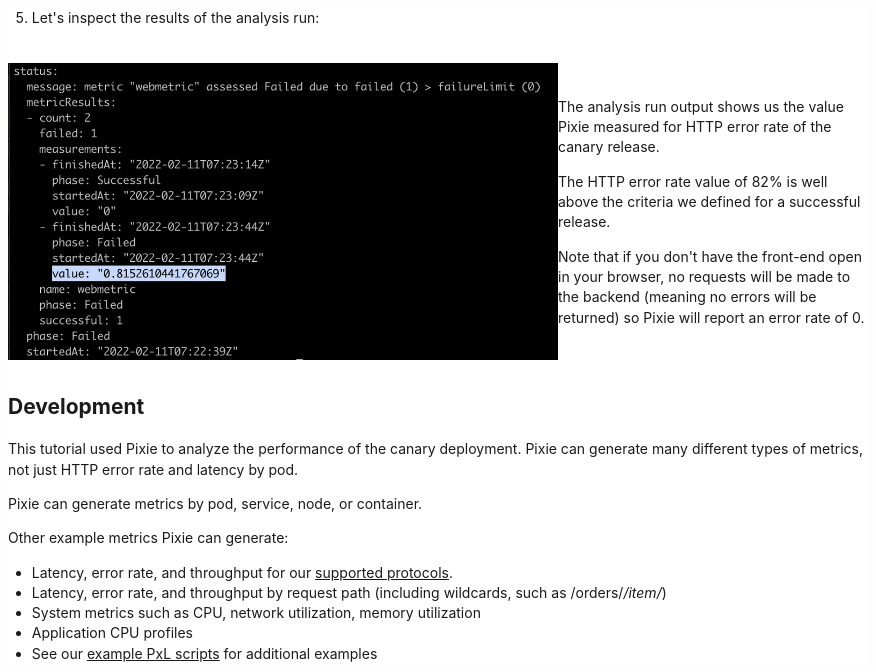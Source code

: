 5. Let's inspect the results of the analysis run:

<br>
<img src=".readme_assets/analysisrun-output.png" width="550" align="left">
<br>

The analysis run output shows us the value Pixie measured for HTTP error rate of the canary release.

The HTTP error rate value of 82% is well above the criteria we defined for a successful release.

Note that if you don't have the front-end open in your browser, no requests will be made to the backend (meaning no errors will be returned) so Pixie will report an error rate of 0.

<br clear="all">

## Development

This tutorial used Pixie to analyze the performance of the canary deployment. Pixie can generate many different types of metrics, not just HTTP error rate and latency by pod.

Pixie can generate metrics by pod, service, node, or container.

Other example metrics Pixie can generate:

- Latency, error rate, and throughput for our [supported protocols](https://docs.px.dev/about-pixie/data-sources/#supported-protocols).
- Latency, error rate, and throughput by request path (including wildcards, such as /orders/*/item/*)
- System metrics such as CPU, network utilization, memory utilization
- Application CPU profiles
- See our [example PxL scripts](https://github.com/pixie-io/pixie/tree/main/src/pxl_scripts) for additional examples
